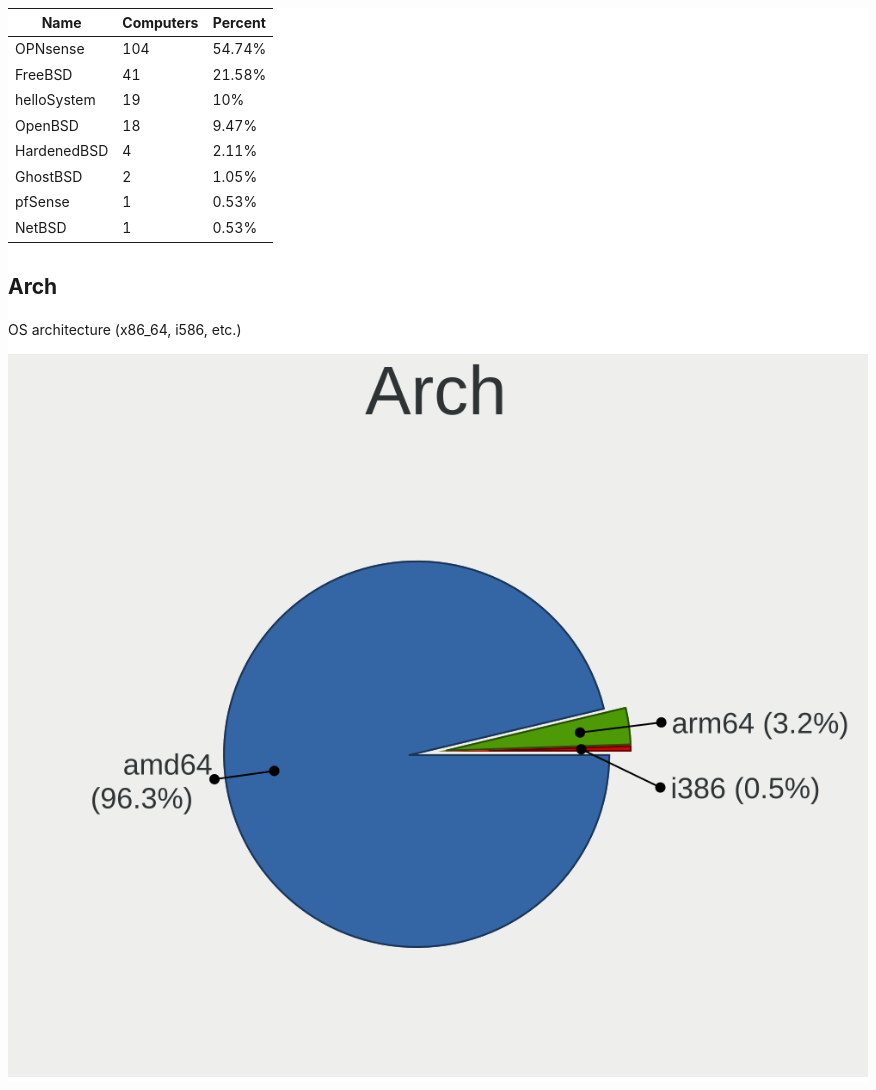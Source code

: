 
| Name        | Computers | Percent |
|-------------|-----------|---------|
| OPNsense    | 104       | 54.74%  |
| FreeBSD     | 41        | 21.58%  |
| helloSystem | 19        | 10%     |
| OpenBSD     | 18        | 9.47%   |
| HardenedBSD | 4         | 2.11%   |
| GhostBSD    | 2         | 1.05%   |
| pfSense     | 1         | 0.53%   |
| NetBSD      | 1         | 0.53%   |

Arch
----

OS architecture (x86_64, i586, etc.)

![Arch](./All/images/pie_chart_bsd/os_arch.svg)
